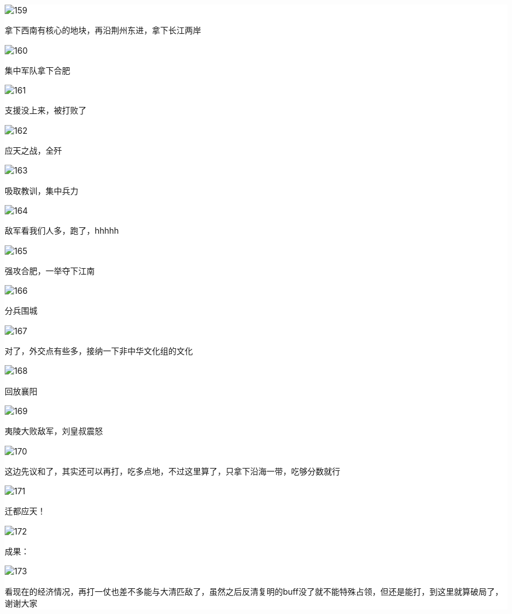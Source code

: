 ![159](https://drive.iscccc.eu.org/api?path=/Img·图床/东宁/71511.png&raw=true)

拿下西南有核心的地块，再沿荆州东进，拿下长江两岸

![160](https://drive.iscccc.eu.org/api?path=/Img·图床/东宁/71700.png&raw=true)

集中军队拿下合肥

![161](https://drive.iscccc.eu.org/api?path=/Img·图床/东宁/71753.png&raw=true)

支援没上来，被打败了

![162](https://drive.iscccc.eu.org/api?path=/Img·图床/东宁/71812.png&raw=true)

应天之战，全歼

![163](https://drive.iscccc.eu.org/api?path=/Img·图床/东宁/71853.png&raw=true)

吸取教训，集中兵力

![164](https://drive.iscccc.eu.org/api?path=/Img·图床/东宁/72003.png&raw=true)

敌军看我们人多，跑了，hhhhh

![165](https://drive.iscccc.eu.org/api?path=/Img·图床/东宁/72018.png&raw=true)

强攻合肥，一举夺下江南

![166](https://drive.iscccc.eu.org/api?path=/Img·图床/东宁/72104.png&raw=true)

分兵围城

![167](https://drive.iscccc.eu.org/api?path=/Img·图床/东宁/72141.png&raw=true)

对了，外交点有些多，接纳一下非中华文化组的文化

![168](https://drive.iscccc.eu.org/api?path=/Img·图床/东宁/72257.png&raw=true)

回放襄阳

![169](https://drive.iscccc.eu.org/api?path=/Img·图床/东宁/72345.png&raw=true)

夷陵大败敌军，刘皇叔震怒

![170](https://drive.iscccc.eu.org/api?path=/Img·图床/东宁/72442.png&raw=true)

这边先议和了，其实还可以再打，吃多点地，不过这里算了，只拿下沿海一带，吃够分数就行

![171](https://drive.iscccc.eu.org/api?path=/Img·图床/东宁/72630.png&raw=true)

迁都应天！

![172](https://drive.iscccc.eu.org/api?path=/Img·图床/东宁/72705.png&raw=true)

成果：

![173](https://drive.iscccc.eu.org/api?path=/Img·图床/东宁/end.png&raw=true)

看现在的经济情况，再打一仗也差不多能与大清匹敌了，虽然之后反清复明的buff没了就不能特殊占领，但还是能打，到这里就算破局了，谢谢大家


